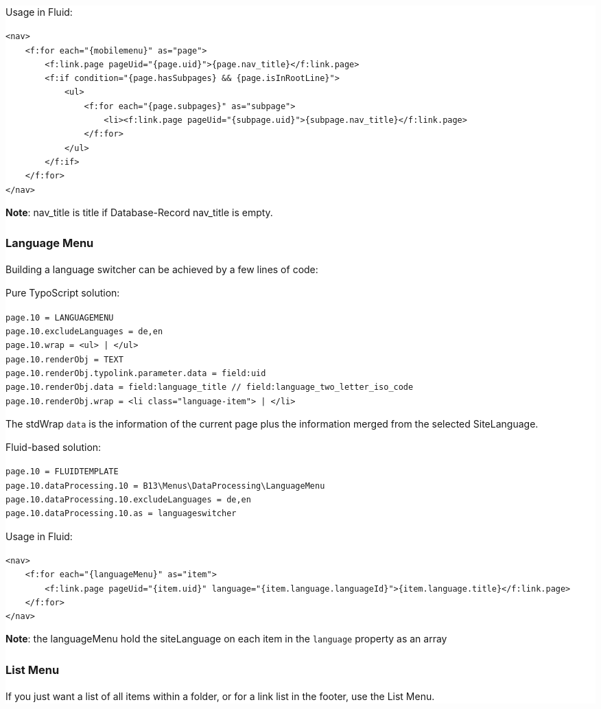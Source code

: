 Usage in Fluid:

    <nav>
        <f:for each="{mobilemenu}" as="page">
            <f:link.page pageUid="{page.uid}">{page.nav_title}</f:link.page>
            <f:if condition="{page.hasSubpages} && {page.isInRootLine}">
                <ul>
                    <f:for each="{page.subpages}" as="subpage">
                        <li><f:link.page pageUid="{subpage.uid}">{subpage.nav_title}</f:link.page>
                    </f:for>
                </ul>
            </f:if>
        </f:for>
    </nav>

**Note**: nav_title is title if Database-Record nav_title is empty.

### Language Menu

Building a language switcher can be achieved by a few lines of code:

Pure TypoScript solution:

    page.10 = LANGUAGEMENU
    page.10.excludeLanguages = de,en
    page.10.wrap = <ul> | </ul>
    page.10.renderObj = TEXT
    page.10.renderObj.typolink.parameter.data = field:uid
    page.10.renderObj.data = field:language_title // field:language_two_letter_iso_code
    page.10.renderObj.wrap = <li class="language-item"> | </li>

The stdWrap `data` is the information of the current page plus the information merged from the selected SiteLanguage.

Fluid-based solution:

    page.10 = FLUIDTEMPLATE
    page.10.dataProcessing.10 = B13\Menus\DataProcessing\LanguageMenu
    page.10.dataProcessing.10.excludeLanguages = de,en
    page.10.dataProcessing.10.as = languageswitcher

Usage in Fluid:

    <nav>
        <f:for each="{languageMenu}" as="item">
            <f:link.page pageUid="{item.uid}" language="{item.language.languageId}">{item.language.title}</f:link.page>
        </f:for>
    </nav>

**Note**: the languageMenu hold the siteLanguage on each item in the `language` property as an array

### List Menu

If you just want a list of all items within a folder, or for a link list in the footer, use the List Menu.
